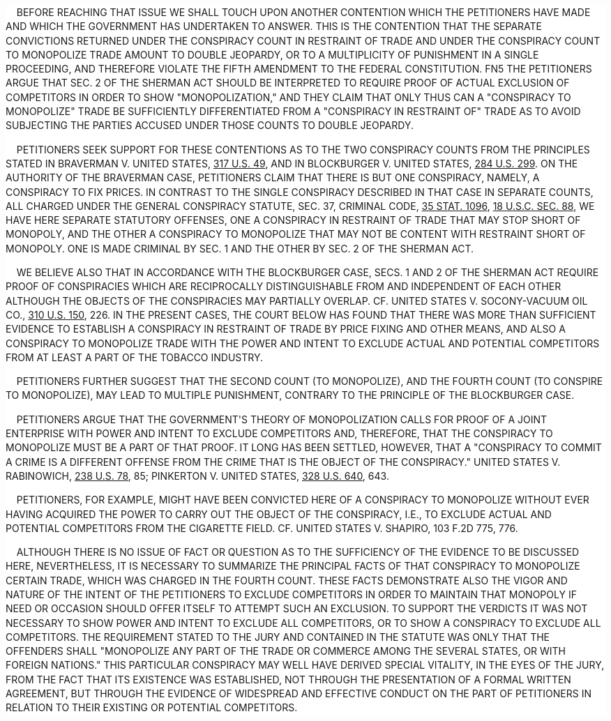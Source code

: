     BEFORE REACHING THAT ISSUE WE SHALL TOUCH UPON ANOTHER CONTENTION WHICH THE PETITIONERS HAVE MADE AND WHICH THE GOVERNMENT HAS UNDERTAKEN TO ANSWER.  THIS IS THE CONTENTION THAT THE SEPARATE CONVICTIONS RETURNED UNDER THE CONSPIRACY COUNT IN RESTRAINT OF TRADE AND UNDER THE CONSPIRACY COUNT TO MONOPOLIZE TRADE AMOUNT TO DOUBLE JEOPARDY, OR TO A MULTIPLICITY OF PUNISHMENT IN A SINGLE PROCEEDING, AND THEREFORE VIOLATE THE FIFTH AMENDMENT TO THE FEDERAL CONSTITUTION.  FN5 THE PETITIONERS ARGUE THAT SEC. 2 OF THE SHERMAN ACT SHOULD BE INTERPRETED TO REQUIRE PROOF OF ACTUAL EXCLUSION OF COMPETITORS IN ORDER TO SHOW "MONOPOLIZATION," AND THEY CLAIM THAT ONLY THUS CAN A "CONSPIRACY TO MONOPOLIZE" TRADE BE SUFFICIENTLY DIFFERENTIATED FROM A "CONSPIRACY IN RESTRAINT OF" TRADE AS TO AVOID SUBJECTING THE PARTIES ACCUSED UNDER THOSE COUNTS TO DOUBLE JEOPARDY.

    PETITIONERS SEEK SUPPORT FOR THESE CONTENTIONS AS TO THE TWO CONSPIRACY COUNTS FROM THE PRINCIPLES STATED IN BRAVERMAN V. UNITED STATES, [317 U.S. 49][/us/courts/scotus/usReporter/317/49], AND IN BLOCKBURGER V. UNITED STATES, [284 U.S. 299][/us/courts/scotus/usReporter/284/299].  ON THE AUTHORITY OF THE BRAVERMAN CASE, PETITIONERS CLAIM THAT THERE IS BUT ONE CONSPIRACY, NAMELY, A CONSPIRACY TO FIX PRICES.  IN CONTRAST TO THE SINGLE CONSPIRACY DESCRIBED IN THAT CASE IN SEPARATE COUNTS, ALL CHARGED UNDER THE GENERAL CONSPIRACY STATUTE, SEC. 37, CRIMINAL CODE, [35 STAT. 1096][/us/stat/35/1096], [18 U.S.C. SEC. 88][/us/usc/t18/s88], WE HAVE HERE SEPARATE STATUTORY OFFENSES, ONE A CONSPIRACY IN RESTRAINT OF TRADE THAT MAY STOP SHORT OF MONOPOLY, AND THE OTHER A CONSPIRACY TO MONOPOLIZE THAT MAY NOT BE CONTENT WITH RESTRAINT SHORT OF MONOPOLY.  ONE IS MADE CRIMINAL BY SEC. 1 AND THE OTHER BY SEC. 2 OF THE SHERMAN ACT.

    WE BELIEVE ALSO THAT IN ACCORDANCE WITH THE BLOCKBURGER CASE, SECS. 1 AND 2 OF THE SHERMAN ACT REQUIRE PROOF OF CONSPIRACIES WHICH ARE RECIPROCALLY DISTINGUISHABLE FROM AND INDEPENDENT OF EACH OTHER ALTHOUGH THE OBJECTS OF THE CONSPIRACIES MAY PARTIALLY OVERLAP.  CF. UNITED STATES V. SOCONY-VACUUM OIL CO., [310 U.S. 150][/us/courts/scotus/usReporter/310/150], 226.  IN THE PRESENT CASES, THE COURT BELOW HAS FOUND THAT THERE WAS MORE THAN SUFFICIENT EVIDENCE TO ESTABLISH A CONSPIRACY IN RESTRAINT OF TRADE BY PRICE FIXING AND OTHER MEANS, AND ALSO A CONSPIRACY TO MONOPOLIZE TRADE WITH THE POWER AND INTENT TO EXCLUDE ACTUAL AND POTENTIAL COMPETITORS FROM AT LEAST A PART OF THE TOBACCO INDUSTRY.

    PETITIONERS FURTHER SUGGEST THAT THE SECOND COUNT (TO MONOPOLIZE), AND THE FOURTH COUNT (TO CONSPIRE TO MONOPOLIZE), MAY LEAD TO MULTIPLE PUNISHMENT, CONTRARY TO THE PRINCIPLE OF THE BLOCKBURGER CASE.

    PETITIONERS ARGUE THAT THE GOVERNMENT'S THEORY OF MONOPOLIZATION CALLS FOR PROOF OF A JOINT ENTERPRISE WITH POWER AND INTENT TO EXCLUDE COMPETITORS AND, THEREFORE, THAT THE CONSPIRACY TO MONOPOLIZE MUST BE A PART OF THAT PROOF.  IT LONG HAS BEEN SETTLED, HOWEVER, THAT A "CONSPIRACY TO COMMIT A CRIME IS A DIFFERENT OFFENSE FROM THE CRIME THAT IS THE OBJECT OF THE CONSPIRACY."  UNITED STATES V. RABINOWICH, [238 U.S. 78][/us/courts/scotus/usReporter/238/78], 85; PINKERTON V. UNITED STATES, [328 U.S. 640][/us/courts/scotus/usReporter/328/640], 643.

    PETITIONERS, FOR EXAMPLE, MIGHT HAVE BEEN CONVICTED HERE OF A CONSPIRACY TO MONOPOLIZE WITHOUT EVER HAVING ACQUIRED THE POWER TO CARRY OUT THE OBJECT OF THE CONSPIRACY, I.E., TO EXCLUDE ACTUAL AND POTENTIAL COMPETITORS FROM THE CIGARETTE FIELD.  CF. UNITED STATES V. SHAPIRO, 103 F.2D 775, 776.

    ALTHOUGH THERE IS NO ISSUE OF FACT OR QUESTION AS TO THE SUFFICIENCY OF THE EVIDENCE TO BE DISCUSSED HERE, NEVERTHELESS, IT IS NECESSARY TO SUMMARIZE THE PRINCIPAL FACTS OF THAT CONSPIRACY TO MONOPOLIZE CERTAIN TRADE, WHICH WAS CHARGED IN THE FOURTH COUNT.  THESE FACTS DEMONSTRATE ALSO THE VIGOR AND NATURE OF THE INTENT OF THE PETITIONERS TO EXCLUDE COMPETITORS IN ORDER TO MAINTAIN THAT MONOPOLY IF NEED OR OCCASION SHOULD OFFER ITSELF TO ATTEMPT SUCH AN EXCLUSION.  TO SUPPORT THE VERDICTS IT WAS NOT NECESSARY TO SHOW POWER AND INTENT TO EXCLUDE ALL COMPETITORS, OR TO SHOW A CONSPIRACY TO EXCLUDE ALL COMPETITORS.  THE REQUIREMENT STATED TO THE JURY AND CONTAINED IN THE STATUTE WAS ONLY THAT THE OFFENDERS SHALL "MONOPOLIZE ANY PART OF THE TRADE OR COMMERCE AMONG THE SEVERAL STATES, OR WITH FOREIGN NATIONS."  THIS PARTICULAR CONSPIRACY MAY WELL HAVE DERIVED SPECIAL VITALITY, IN THE EYES OF THE JURY, FROM THE FACT THAT ITS EXISTENCE WAS ESTABLISHED, NOT THROUGH THE PRESENTATION OF A FORMAL WRITTEN AGREEMENT, BUT THROUGH THE EVIDENCE OF WIDESPREAD AND EFFECTIVE CONDUCT ON THE PART OF PETITIONERS IN RELATION TO THEIR EXISTING OR POTENTIAL COMPETITORS.


[/us/courts/scotus/usReporter/328/781]: https://publicdocs.github.io/go/links?ns=uslm-x&ref=%2Fus%2Fcourts%2Fscotus%2FusReporter%2F328%2F781
[/us/courts/scotus/usReporter/317/49]: https://publicdocs.github.io/go/links?ns=uslm-x&ref=%2Fus%2Fcourts%2Fscotus%2FusReporter%2F317%2F49
[/us/courts/scotus/usReporter/238/78]: https://publicdocs.github.io/go/links?ns=uslm-x&ref=%2Fus%2Fcourts%2Fscotus%2FusReporter%2F238%2F78
[/us/courts/scotus/usReporter/328/640]: https://publicdocs.github.io/go/links?ns=uslm-x&ref=%2Fus%2Fcourts%2Fscotus%2FusReporter%2F328%2F640
[/us/courts/scotus/usReporter/324/836]: https://publicdocs.github.io/go/links?ns=uslm-x&ref=%2Fus%2Fcourts%2Fscotus%2FusReporter%2F324%2F836
[/us/courts/scotus/usReporter/324/891]: https://publicdocs.github.io/go/links?ns=uslm-x&ref=%2Fus%2Fcourts%2Fscotus%2FusReporter%2F324%2F891
[/us/courts/scotus/usReporter/324/836]: https://publicdocs.github.io/go/links?ns=uslm-x&ref=%2Fus%2Fcourts%2Fscotus%2FusReporter%2F324%2F836
[/us/courts/scotus/usReporter/324/891]: https://publicdocs.github.io/go/links?ns=uslm-x&ref=%2Fus%2Fcourts%2Fscotus%2FusReporter%2F324%2F891
[/us/courts/scotus/usReporter/317/49]: https://publicdocs.github.io/go/links?ns=uslm-x&ref=%2Fus%2Fcourts%2Fscotus%2FusReporter%2F317%2F49
[/us/courts/scotus/usReporter/284/299]: https://publicdocs.github.io/go/links?ns=uslm-x&ref=%2Fus%2Fcourts%2Fscotus%2FusReporter%2F284%2F299
[/us/stat/35/1096]: https://publicdocs.github.io/go/links?ns=uslm&ref=%2Fus%2Fstat%2F35%2F1096
[/us/usc/t18/s88]: https://publicdocs.github.io/go/links?ns=uslm&ref=%2Fus%2Fusc%2Ft18%2Fs88
[/us/courts/scotus/usReporter/310/150]: https://publicdocs.github.io/go/links?ns=uslm-x&ref=%2Fus%2Fcourts%2Fscotus%2FusReporter%2F310%2F150
[/us/courts/scotus/usReporter/238/78]: https://publicdocs.github.io/go/links?ns=uslm-x&ref=%2Fus%2Fcourts%2Fscotus%2FusReporter%2F238%2F78
[/us/courts/scotus/usReporter/328/640]: https://publicdocs.github.io/go/links?ns=uslm-x&ref=%2Fus%2Fcourts%2Fscotus%2FusReporter%2F328%2F640
[/us/courts/scotus/usReporter/286/106]: https://publicdocs.github.io/go/links?ns=uslm-x&ref=%2Fus%2Fcourts%2Fscotus%2FusReporter%2F286%2F106
[/us/courts/scotus/usReporter/310/150]: https://publicdocs.github.io/go/links?ns=uslm-x&ref=%2Fus%2Fcourts%2Fscotus%2FusReporter%2F310%2F150
[/us/courts/scotus/usReporter/252/85]: https://publicdocs.github.io/go/links?ns=uslm-x&ref=%2Fus%2Fcourts%2Fscotus%2FusReporter%2F252%2F85
[/us/courts/scotus/usReporter/310/469]: https://publicdocs.github.io/go/links?ns=uslm-x&ref=%2Fus%2Fcourts%2Fscotus%2FusReporter%2F310%2F469
[/us/courts/scotus/usReporter/253/26]: https://publicdocs.github.io/go/links?ns=uslm-x&ref=%2Fus%2Fcourts%2Fscotus%2FusReporter%2F253%2F26
[/us/courts/scotus/usReporter/253/26]: https://publicdocs.github.io/go/links?ns=uslm-x&ref=%2Fus%2Fcourts%2Fscotus%2FusReporter%2F253%2F26
[/us/courts/scotus/usReporter/193/197]: https://publicdocs.github.io/go/links?ns=uslm-x&ref=%2Fus%2Fcourts%2Fscotus%2FusReporter%2F193%2F197
[/us/courts/scotus/usReporter/274/693]: https://publicdocs.github.io/go/links?ns=uslm-x&ref=%2Fus%2Fcourts%2Fscotus%2FusReporter%2F274%2F693
[/us/courts/scotus/usReporter/221/106]: https://publicdocs.github.io/go/links?ns=uslm-x&ref=%2Fus%2Fcourts%2Fscotus%2FusReporter%2F221%2F106
[/us/courts/scotus/usReporter/226/525]: https://publicdocs.github.io/go/links?ns=uslm-x&ref=%2Fus%2Fcourts%2Fscotus%2FusReporter%2F226%2F525
[/us/courts/scotus/usReporter/327/686]: https://publicdocs.github.io/go/links?ns=uslm-x&ref=%2Fus%2Fcourts%2Fscotus%2FusReporter%2F327%2F686
[/us/stat/26/209]: https://publicdocs.github.io/go/links?ns=uslm&ref=%2Fus%2Fstat%2F26%2F209
[/us/usc/t15/s2]: https://publicdocs.github.io/go/links?ns=uslm&ref=%2Fus%2Fusc%2Ft15%2Fs2
[/us/courts/scotus/usReporter/322/369]: https://publicdocs.github.io/go/links?ns=uslm-x&ref=%2Fus%2Fcourts%2Fscotus%2FusReporter%2F322%2F369
[/us/stat/45/51]: https://publicdocs.github.io/go/links?ns=uslm&ref=%2Fus%2Fstat%2F45%2F51
[/us/usc/t18/s582]: https://publicdocs.github.io/go/links?ns=uslm&ref=%2Fus%2Fusc%2Ft18%2Fs582
[/us/courts/scotus/usReporter/221/106]: https://publicdocs.github.io/go/links?ns=uslm-x&ref=%2Fus%2Fcourts%2Fscotus%2FusReporter%2F221%2F106
[/us/courts/scotus/usReporter/301/441]: https://publicdocs.github.io/go/links?ns=uslm-x&ref=%2Fus%2Fcourts%2Fscotus%2FusReporter%2F301%2F441
[/us/courts/scotus/usReporter/306/1]: https://publicdocs.github.io/go/links?ns=uslm-x&ref=%2Fus%2Fcourts%2Fscotus%2FusReporter%2F306%2F1
[/us/stat/32/823]: https://publicdocs.github.io/go/links?ns=uslm&ref=%2Fus%2Fstat%2F32%2F823
[/us/stat/58/272]: https://publicdocs.github.io/go/links?ns=uslm&ref=%2Fus%2Fstat%2F58%2F272
[/us/stat/58/272]: https://publicdocs.github.io/go/links?ns=uslm&ref=%2Fus%2Fstat%2F58%2F272
[/us/courts/scotus/usReporter/327/764]: https://publicdocs.github.io/go/links?ns=uslm-x&ref=%2Fus%2Fcourts%2Fscotus%2FusReporter%2F327%2F764
[/us/courts/scotus/usReporter/323/338]: https://publicdocs.github.io/go/links?ns=uslm-x&ref=%2Fus%2Fcourts%2Fscotus%2FusReporter%2F323%2F338
[/us/courts/scotus/usReporter/319/503]: https://publicdocs.github.io/go/links?ns=uslm-x&ref=%2Fus%2Fcourts%2Fscotus%2FusReporter%2F319%2F503
[/us/courts/scotus/usReporter/324/836]: https://publicdocs.github.io/go/links?ns=uslm-x&ref=%2Fus%2Fcourts%2Fscotus%2FusReporter%2F324%2F836